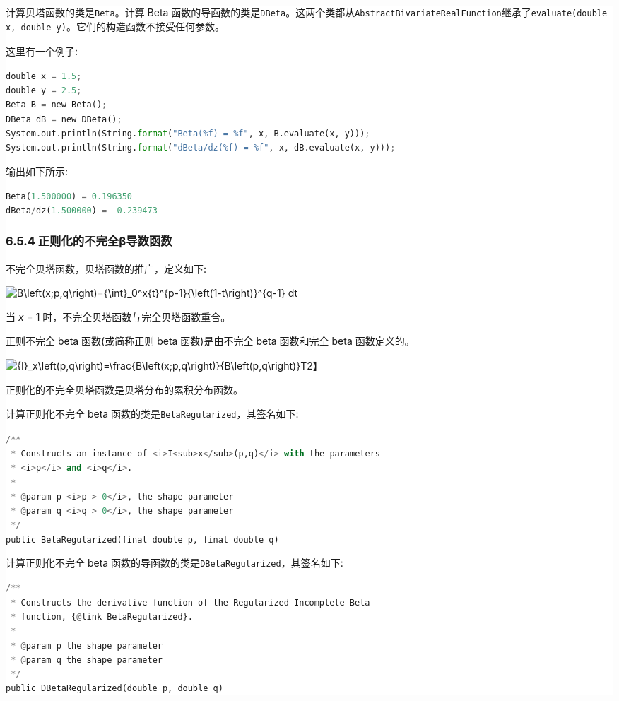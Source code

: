 计算贝塔函数的类是`Beta`。计算 Beta 函数的导函数的类是`DBeta`。这两个类都从`AbstractBivariateRealFunction`继承了`evaluate(double x, double y)`。它们的构造函数不接受任何参数。

这里有一个例子:

```py
double x = 1.5;
double y = 2.5;
Beta B = new Beta();
DBeta dB = new DBeta();
System.out.println(String.format("Beta(%f) = %f", x, B.evaluate(x, y)));
System.out.println(String.format("dBeta/dz(%f) = %f", x, dB.evaluate(x, y)));

```

输出如下所示:

```py
Beta(1.500000) = 0.196350
dBeta/dz(1.500000) = -0.239473

```

### 6.5.4 正则化的不完全β导数函数

不完全贝塔函数，贝塔函数的推广，定义如下:

![$$ B\left(x;p,q\right)={\int}_0^x{t}^{p-1}{\left(1-t\right)}^{q-1} dt $$](../images/500382_1_En_6_Chapter/500382_1_En_6_Chapter_TeX_Equbi.png)

当 *x* = 1 时，不完全贝塔函数与完全贝塔函数重合。

正则不完全 beta 函数(或简称正则 beta 函数)是由不完全 beta 函数和完全 beta 函数定义的。

![$$ {I}_x\left(p,q\right)=\frac{B\left(x;p,q\right)}{B\left(p,q\right)} $$](../images/500382_1_En_6_Chapter/500382_1_En_6_Chapter_TeX_Equbj.png)T2】

正则化的不完全贝塔函数是贝塔分布的累积分布函数。

计算正则化不完全 beta 函数的类是`BetaRegularized`，其签名如下:

```py
/**
 * Constructs an instance of <i>I<sub>x</sub>(p,q)</i> with the parameters
 * <i>p</i> and <i>q</i>.
 *
 * @param p <i>p > 0</i>, the shape parameter
 * @param q <i>q > 0</i>, the shape parameter
 */
public BetaRegularized(final double p, final double q)

```

计算正则化不完全 beta 函数的导函数的类是`DBetaRegularized`，其签名如下:

```py
/**
 * Constructs the derivative function of the Regularized Incomplete Beta
 * function, {@link BetaRegularized}.
 *
 * @param p the shape parameter
 * @param q the shape parameter
 */
public DBetaRegularized(double p, double q)

```
